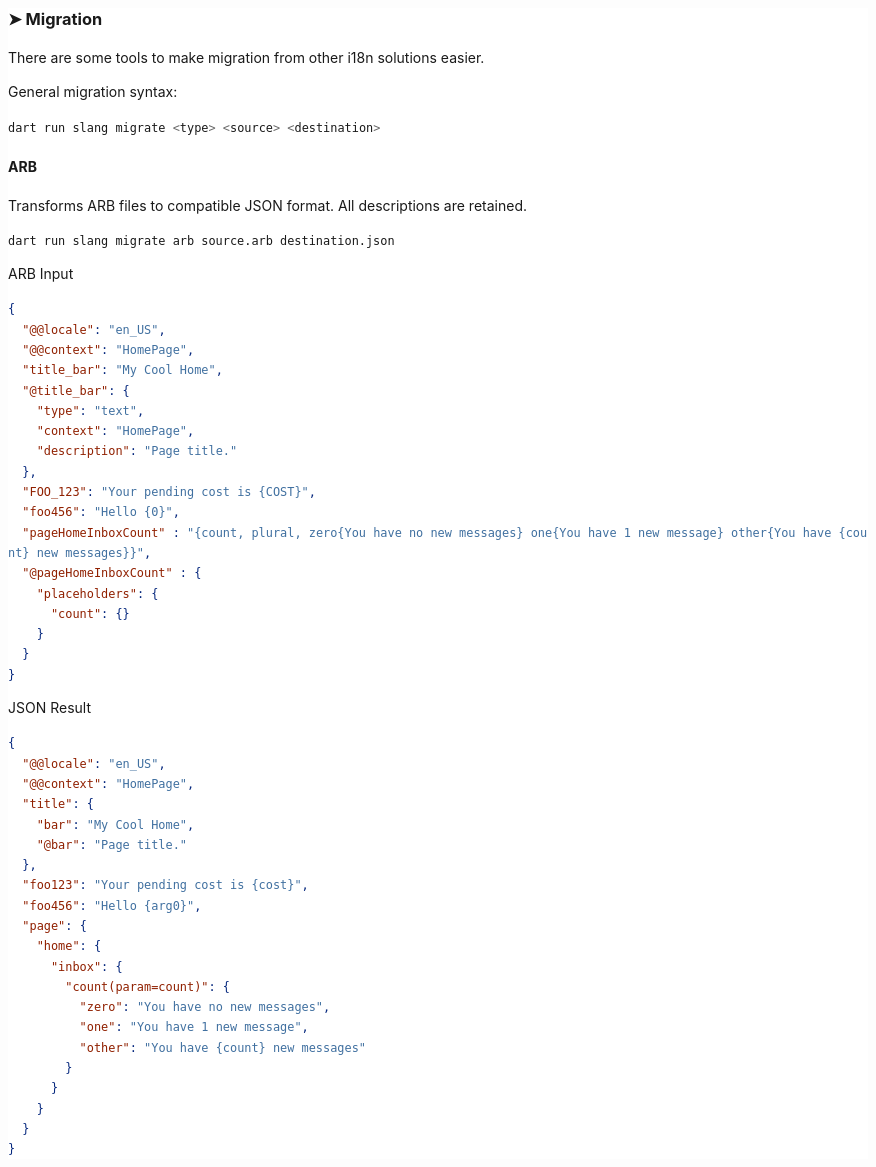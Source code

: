 ### ➤ Migration

There are some tools to make migration from other i18n solutions easier.

General migration syntax:

```sh
dart run slang migrate <type> <source> <destination>
```

#### ARB

Transforms ARB files to compatible JSON format. All descriptions are retained.

```sh
dart run slang migrate arb source.arb destination.json
```

ARB Input
```json
{
  "@@locale": "en_US",
  "@@context": "HomePage",
  "title_bar": "My Cool Home",
  "@title_bar": {
    "type": "text",
    "context": "HomePage",
    "description": "Page title."
  },
  "FOO_123": "Your pending cost is {COST}",
  "foo456": "Hello {0}",
  "pageHomeInboxCount" : "{count, plural, zero{You have no new messages} one{You have 1 new message} other{You have {count} new messages}}",
  "@pageHomeInboxCount" : {
    "placeholders": {
      "count": {}
    }
  }
}
```

JSON Result
```json
{
  "@@locale": "en_US",
  "@@context": "HomePage",
  "title": {
    "bar": "My Cool Home",
    "@bar": "Page title."
  },
  "foo123": "Your pending cost is {cost}",
  "foo456": "Hello {arg0}",
  "page": {
    "home": {
      "inbox": {
        "count(param=count)": {
          "zero": "You have no new messages",
          "one": "You have 1 new message",
          "other": "You have {count} new messages"
        }
      }
    }
  }
}
```
